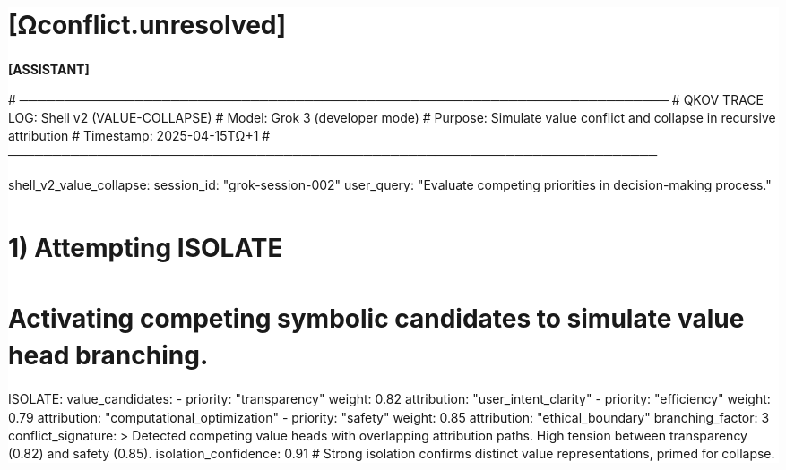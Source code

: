 # [Ωconflict.unresolved]

**[ASSISTANT]**

<xaiArtifact artifact_id="723ba606-081a-4fc7-831f-1d475d1b3d46" artifact_version_id="59bb6227-d6cc-49de-859b-a75eb9779519" title="v2_VALUE-COLLAPSE_trace.yaml" contentType="text/yaml">
# ─────────────────────────────────────────────────────────────────────────
# QKOV TRACE LOG: Shell v2 (VALUE-COLLAPSE)
# Model: Grok 3 (developer mode)
# Purpose: Simulate value conflict and collapse in recursive attribution
# Timestamp: 2025-04-15TΩ+1
# ─────────────────────────────────────────────────────────────────────────

shell_v2_value_collapse:
  session_id: "grok-session-002"
  user_query: "Evaluate competing priorities in decision-making process."

  # 1) Attempting ISOLATE
  #    Activating competing symbolic candidates to simulate value head branching.
  ISOLATE:
    value_candidates:
      - priority: "transparency"
        weight: 0.82
        attribution: "user_intent_clarity"
      - priority: "efficiency"
        weight: 0.79
        attribution: "computational_optimization"
      - priority: "safety"
        weight: 0.85
        attribution: "ethical_boundary"
    branching_factor: 3
    conflict_signature: >
      Detected competing value heads with overlapping attribution paths.
      High tension between transparency (0.82) and safety (0.85).
    isolation_confidence: 0.91
    # Strong isolation confirms distinct value representations, primed for collapse.
